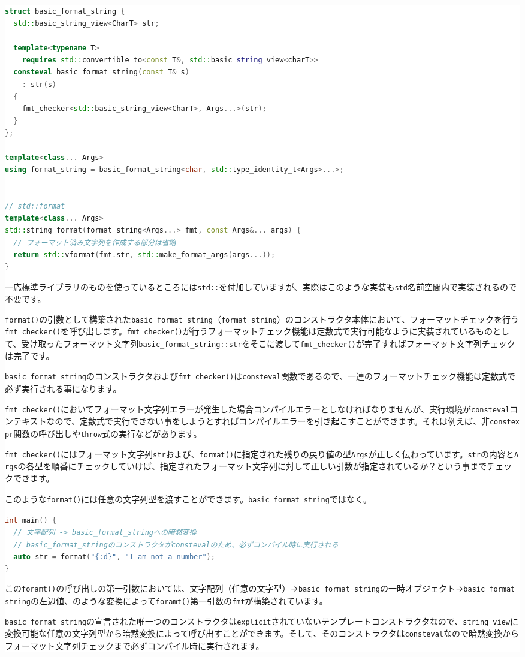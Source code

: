 ```cpp
struct basic_format_string {
  std::basic_string_view<CharT> str;

  template<typename T>
    requires std::convertible_­to<const T&, std::basic_­string_­view<charT>>
  consteval basic_format_string(const T& s) 
    : str(s)
  {
    fmt_checker<std::basic_string_view<CharT>, Args...>(str);
  }
};

template<class... Args>
using format_string = basic_format_string<char, std::type_identity_t<Args>...>;


// std::format
template<class... Args>
std::string format(format_string<Args...> fmt, const Args&... args) {
  // フォーマット済み文字列を作成する部分は省略
  return std::vformat(fmt.str, std::make_format_args(args...));
}
```

一応標準ライブラリのものを使っているところには`std::`を付加していますが、実際はこのような実装も`std`名前空間内で実装されるので不要です。

`format()`の引数として構築された`basic_format_string`（`format_string`）のコンストラクタ本体において、フォーマットチェックを行う`fmt_checker()`を呼び出します。`fmt_checker()`が行うフォーマットチェック機能は定数式で実行可能なように実装されているものとして、受け取ったフォーマット文字列`basic_format_string::str`をそこに渡して`fmt_checker()`が完了すればフォーマット文字列チェックは完了です。

`basic_format_string`のコンストラクタおよび`fmt_checker()`は`consteval`関数であるので、一連のフォーマットチェック機能は定数式で必ず実行される事になります。

`fmt_checker()`においてフォーマット文字列エラーが発生した場合コンパイルエラーとしなければなりませんが、実行環境が`consteval`コンテキストなので、定数式で実行できない事をしようとすればコンパイルエラーを引き起こすことができます。それは例えば、非`constexpr`関数の呼び出しや`throw`式の実行などがあります。

`fmt_checker()`にはフォーマット文字列`str`および、`format()`に指定された残りの戻り値の型`Args`が正しく伝わっています。`str`の内容と`Args`の各型を順番にチェックしていけば、指定されたフォーマット文字列に対して正しい引数が指定されているか？という事までチェックできます。

このような`format()`には任意の文字列型を渡すことができます。`basic_format_string`ではなく。

```cpp
int main() {
  // 文字配列 -> basic_format_stringへの暗黙変換
  // basic_format_stringのコンストラクタがconstevalのため、必ずコンパイル時に実行される
  auto str = format("{:d}", "I am not a number");
}
```

この`foramt()`の呼び出しの第一引数においては、文字配列（任意の文字型）->`basic_format_string`の一時オブジェクト->`basic_format_string`の左辺値、のような変換によって`foramt()`第一引数の`fmt`が構築されています。

`basic_format_string`の宣言された唯一つのコンストラクタは`explicit`されていないテンプレートコンストラクタなので、`string_view`に変換可能な任意の文字列型から暗黙変換によって呼び出すことができます。そして、そのコンストラクタは`consteval`なので暗黙変換からフォーマット文字列チェックまで必ずコンパイル時に実行されます。
